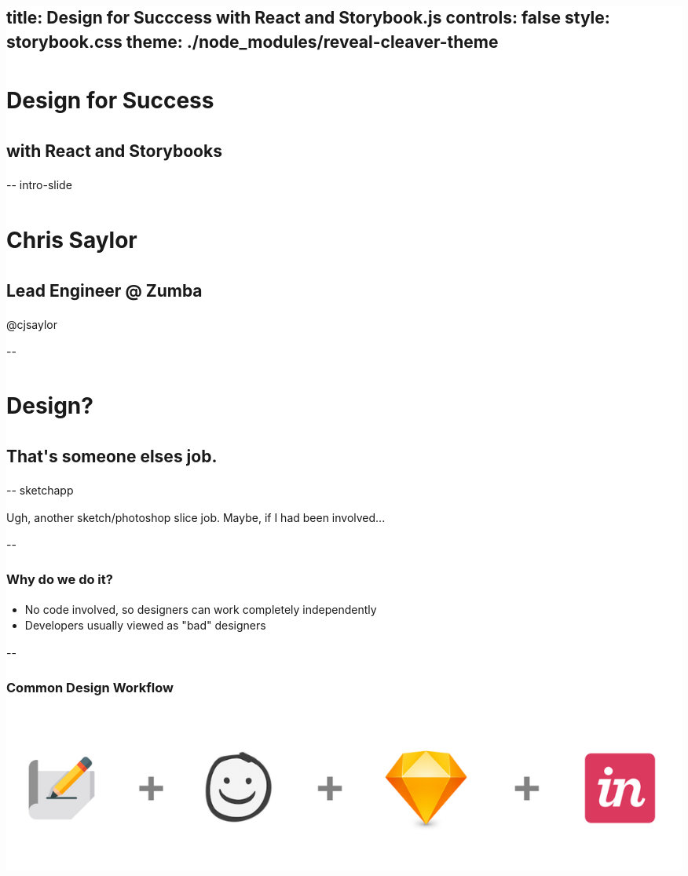 title: Design for Succcess with React and Storybook.js
controls: false
style: storybook.css
theme: ./node_modules/reveal-cleaver-theme
--

# Design for Success
## with React and Storybooks

-- intro-slide

# Chris Saylor

## Lead Engineer @ Zumba

@cjsaylor

--

# Design?
## That's someone elses job.

-- sketchapp

Ugh, another sketch/photoshop slice job. Maybe, if I had been involved...

--

### Why do we do it?

* No code involved, so designers can work completely independently
* Developers usually viewed as "bad" designers

--

### Common Design Workflow

![](common-design-flow.png)
